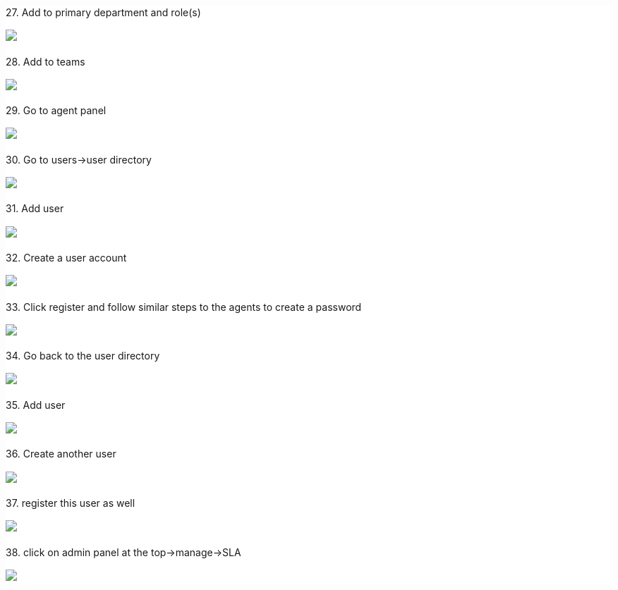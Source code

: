 
27\. Add to primary department and role(s)

![](https://ajeuwbhvhr.cloudimg.io/colony-recorder.s3.amazonaws.com/files/2023-11-02/74347bfd-8a62-402e-bcf3-f674a0b6f961/screenshot.jpeg?tl_px=461,236&br_px=1321,717&force_format=png&width=860&wat_scale=76&wat=1&wat_opacity=0.7&wat_gravity=northwest&wat_url=https://colony-recorder.s3.us-west-1.amazonaws.com/images/watermarks/FB923C_standard.png&wat_pad=402,212)


28\. Add to teams

![](https://ajeuwbhvhr.cloudimg.io/colony-recorder.s3.amazonaws.com/files/2023-11-02/b4edff49-e8b3-4bc7-898b-3aa592298e2b/screenshot.jpeg?tl_px=452,229&br_px=1312,710&force_format=png&width=860&wat_scale=76&wat=1&wat_opacity=0.7&wat_gravity=northwest&wat_url=https://colony-recorder.s3.us-west-1.amazonaws.com/images/watermarks/FB923C_standard.png&wat_pad=402,212)


29\. Go to agent panel

![](https://ajeuwbhvhr.cloudimg.io/colony-recorder.s3.amazonaws.com/files/2023-11-02/a7f3d911-b119-4a60-ad7a-49020440a21f/screenshot.jpeg?tl_px=1146,0&br_px=2006,480&force_format=png&width=860&wat_scale=76&wat=1&wat_opacity=0.7&wat_gravity=northwest&wat_url=https://colony-recorder.s3.us-west-1.amazonaws.com/images/watermarks/FB923C_standard.png&wat_pad=402,99)


30\. Go to users-&gt;user directory

![](https://ajeuwbhvhr.cloudimg.io/colony-recorder.s3.amazonaws.com/files/2023-11-02/f4292a9c-a260-422b-bfda-4639a86dc6a4/screenshot.jpeg?tl_px=554,0&br_px=1414,480&force_format=png&width=860&wat_scale=76&wat=1&wat_opacity=0.7&wat_gravity=northwest&wat_url=https://colony-recorder.s3.us-west-1.amazonaws.com/images/watermarks/FB923C_standard.png&wat_pad=402,168)


31\. Add user

![](https://ajeuwbhvhr.cloudimg.io/colony-recorder.s3.amazonaws.com/files/2023-11-02/32b051fe-2cfb-434f-8a70-9461bce66ea3/screenshot.jpeg?tl_px=1037,40&br_px=1897,521&force_format=png&width=860&wat_scale=76&wat=1&wat_opacity=0.7&wat_gravity=northwest&wat_url=https://colony-recorder.s3.us-west-1.amazonaws.com/images/watermarks/FB923C_standard.png&wat_pad=402,212)


32\. Create a user account

![](https://ajeuwbhvhr.cloudimg.io/colony-recorder.s3.amazonaws.com/files/2023-11-02/34a04e38-1be2-4b42-be31-d6613bd9fcd8/screenshot.jpeg?tl_px=1070,384&br_px=1930,865&force_format=png&width=860&wat_scale=76&wat=1&wat_opacity=0.7&wat_gravity=northwest&wat_url=https://colony-recorder.s3.us-west-1.amazonaws.com/images/watermarks/FB923C_standard.png&wat_pad=402,212)


33\. Click register and follow similar steps to the agents to create a password

![](https://ajeuwbhvhr.cloudimg.io/colony-recorder.s3.amazonaws.com/files/2023-11-02/8de40a03-1669-4f12-9b88-2069d5fdd845/screenshot.jpeg?tl_px=1028,0&br_px=1888,480&force_format=png&width=860&wat_scale=76&wat=1&wat_opacity=0.7&wat_gravity=northwest&wat_url=https://colony-recorder.s3.us-west-1.amazonaws.com/images/watermarks/FB923C_standard.png&wat_pad=402,207)


34\. Go back to the user directory

![](https://ajeuwbhvhr.cloudimg.io/colony-recorder.s3.amazonaws.com/files/2023-11-02/05d7c035-f296-444d-8b1f-2e926ed5ddb9/screenshot.jpeg?tl_px=561,0&br_px=1421,480&force_format=png&width=860&wat_scale=76&wat=1&wat_opacity=0.7&wat_gravity=northwest&wat_url=https://colony-recorder.s3.us-west-1.amazonaws.com/images/watermarks/FB923C_standard.png&wat_pad=402,133)


35\. Add user

![](https://ajeuwbhvhr.cloudimg.io/colony-recorder.s3.amazonaws.com/files/2023-11-02/80b184da-256f-40b4-a731-c710576f4a6b/screenshot.jpeg?tl_px=1027,30&br_px=1887,511&force_format=png&width=860&wat_scale=76&wat=1&wat_opacity=0.7&wat_gravity=northwest&wat_url=https://colony-recorder.s3.us-west-1.amazonaws.com/images/watermarks/FB923C_standard.png&wat_pad=402,212)


36\. Create another user

![](https://ajeuwbhvhr.cloudimg.io/colony-recorder.s3.amazonaws.com/files/2023-11-02/618451bb-eccf-4c61-abcd-3b3b5ea907f0/screenshot.jpeg?tl_px=1109,387&br_px=1969,868&force_format=png&width=860&wat_scale=76&wat=1&wat_opacity=0.7&wat_gravity=northwest&wat_url=https://colony-recorder.s3.us-west-1.amazonaws.com/images/watermarks/FB923C_standard.png&wat_pad=402,212)


37\. register this user as well

![](https://ajeuwbhvhr.cloudimg.io/colony-recorder.s3.amazonaws.com/files/2023-11-02/94c37335-bd85-4b8d-8010-b82472959473/screenshot.jpeg?tl_px=1128,0&br_px=1988,480&force_format=png&width=860&wat_scale=76&wat=1&wat_opacity=0.7&wat_gravity=northwest&wat_url=https://colony-recorder.s3.us-west-1.amazonaws.com/images/watermarks/FB923C_standard.png&wat_pad=402,66)


38\. click on admin panel at the top-&gt;manage-&gt;SLA

![](https://ajeuwbhvhr.cloudimg.io/colony-recorder.s3.amazonaws.com/files/2023-11-02/0df0d1a3-5ae6-43ca-b15d-5ea9bff6f68e/screenshot.jpeg?tl_px=664,35&br_px=1524,516&force_format=png&width=860&wat_scale=76&wat=1&wat_opacity=0.7&wat_gravity=northwest&wat_url=https://colony-recorder.s3.us-west-1.amazonaws.com/images/watermarks/FB923C_standard.png&wat_pad=402,212)
